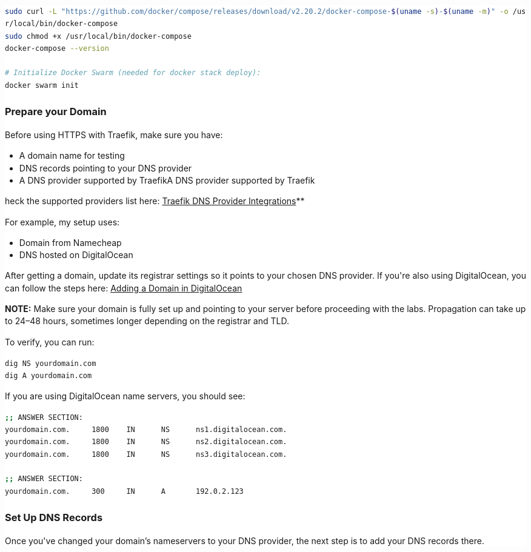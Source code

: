 ```bash
sudo curl -L "https://github.com/docker/compose/releases/download/v2.20.2/docker-compose-$(uname -s)-$(uname -m)" -o /usr/local/bin/docker-compose
sudo chmod +x /usr/local/bin/docker-compose
docker-compose --version

# Initialize Docker Swarm (needed for docker stack deploy):
docker swarm init
```

### Prepare your Domain 

Before using HTTPS with Traefik, make sure you have:

- A domain name for testing
- DNS records pointing to your DNS provider
- A DNS provider supported by TraefikA DNS provider supported by Traefik

heck the supported providers list here: [Traefik DNS Provider Integrations](https://docs.traefik.io/v2.3/https/acme/#providers)**

For example, my setup uses:

- Domain from Namecheap
- DNS hosted on DigitalOcean

After getting a domain, update its registrar settings so it points to your chosen DNS provider. If you're also using DigitalOcean, you can follow the steps here: [Adding a Domain in DigitalOcean](/docs/001-Personal-Notes/020-Homelab/040-DigitalOcean.md#adding-a-domain)

**NOTE:** Make sure your domain is fully set up and pointing to your server before proceeding with the labs. Propagation can take up to 24–48 hours, sometimes longer depending on the registrar and TLD.

To verify, you can run:

```bash
dig NS yourdomain.com
dig A yourdomain.com
```

If you are using DigitalOcean name servers, you should see:

```bash
;; ANSWER SECTION:
yourdomain.com.     1800    IN      NS      ns1.digitalocean.com.
yourdomain.com.     1800    IN      NS      ns2.digitalocean.com.
yourdomain.com.     1800    IN      NS      ns3.digitalocean.com.

;; ANSWER SECTION:
yourdomain.com.     300     IN      A       192.0.2.123
```

### Set Up DNS Records

Once you've changed your domain’s nameservers to your DNS provider, the next step is to add your DNS records there. 
